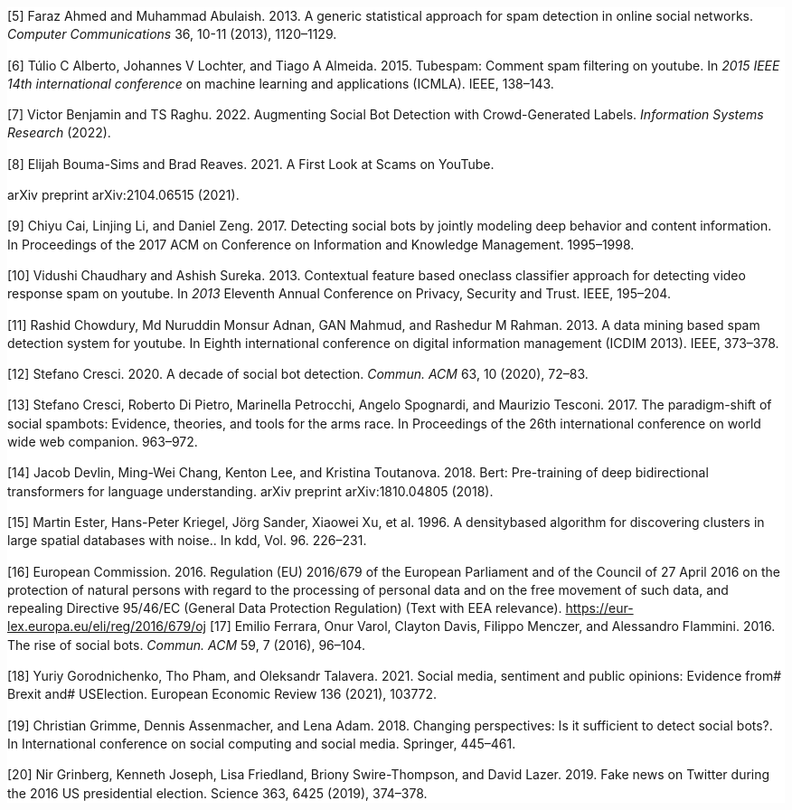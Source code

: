 [5] Faraz Ahmed and Muhammad Abulaish. 2013. A generic statistical approach for spam detection in online social networks. *Computer Communications* 36, 10-11
(2013), 1120–1129.

[6] Túlio C Alberto, Johannes V Lochter, and Tiago A Almeida. 2015. Tubespam:
Comment spam filtering on youtube. In *2015 IEEE 14th international conference* on machine learning and applications (ICMLA). IEEE, 138–143.

[7] Victor Benjamin and TS Raghu. 2022. Augmenting Social Bot Detection with Crowd-Generated Labels. *Information Systems Research* (2022).

[8] Elijah Bouma-Sims and Brad Reaves. 2021. A First Look at Scams on YouTube.

arXiv preprint arXiv:2104.06515 (2021).

[9] Chiyu Cai, Linjing Li, and Daniel Zeng. 2017. Detecting social bots by jointly modeling deep behavior and content information. In Proceedings of the 2017 ACM
on Conference on Information and Knowledge Management. 1995–1998.

[10] Vidushi Chaudhary and Ashish Sureka. 2013. Contextual feature based oneclass classifier approach for detecting video response spam on youtube. In *2013* Eleventh Annual Conference on Privacy, Security and Trust. IEEE, 195–204.

[11] Rashid Chowdury, Md Nuruddin Monsur Adnan, GAN Mahmud, and Rashedur M
Rahman. 2013. A data mining based spam detection system for youtube. In Eighth international conference on digital information management (ICDIM 2013). IEEE,
373–378.

[12] Stefano Cresci. 2020. A decade of social bot detection. *Commun. ACM* 63, 10
(2020), 72–83.

[13] Stefano Cresci, Roberto Di Pietro, Marinella Petrocchi, Angelo Spognardi, and Maurizio Tesconi. 2017. The paradigm-shift of social spambots: Evidence, theories, and tools for the arms race. In Proceedings of the 26th international conference on world wide web companion. 963–972.

[14] Jacob Devlin, Ming-Wei Chang, Kenton Lee, and Kristina Toutanova. 2018. Bert:
Pre-training of deep bidirectional transformers for language understanding. arXiv preprint arXiv:1810.04805 (2018).

[15] Martin Ester, Hans-Peter Kriegel, Jörg Sander, Xiaowei Xu, et al. 1996. A densitybased algorithm for discovering clusters in large spatial databases with noise.. In kdd, Vol. 96. 226–231.

[16] European Commission. 2016. Regulation (EU) 2016/679 of the European Parliament and of the Council of 27 April 2016 on the protection of natural persons with regard to the processing of personal data and on the free movement of such data, and repealing Directive 95/46/EC (General Data Protection Regulation)
(Text with EEA relevance). https://eur-lex.europa.eu/eli/reg/2016/679/oj
[17] Emilio Ferrara, Onur Varol, Clayton Davis, Filippo Menczer, and Alessandro Flammini. 2016. The rise of social bots. *Commun. ACM* 59, 7 (2016), 96–104.

[18] Yuriy Gorodnichenko, Tho Pham, and Oleksandr Talavera. 2021. Social media, sentiment and public opinions: Evidence from\# Brexit and\# USElection. European Economic Review 136 (2021), 103772.

[19] Christian Grimme, Dennis Assenmacher, and Lena Adam. 2018. Changing perspectives: Is it sufficient to detect social bots?. In International conference on social computing and social media. Springer, 445–461.

[20] Nir Grinberg, Kenneth Joseph, Lisa Friedland, Briony Swire-Thompson, and David Lazer. 2019. Fake news on Twitter during the 2016 US presidential election. Science 363, 6425 (2019), 374–378.
